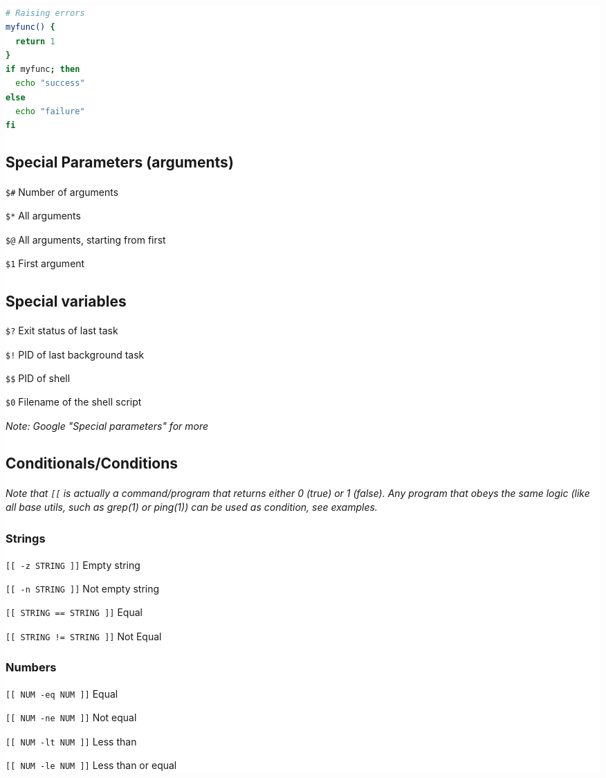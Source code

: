 ```bash
# Raising errors
myfunc() {
  return 1
}
if myfunc; then
  echo "success"
else
  echo "failure"
fi
```

## Special Parameters (arguments)
`$#`	Number of arguments

`$*`	All arguments

`$@`	All arguments, starting from first

`$1`	First argument

## Special variables
`$?`	Exit status of last task

`$!`	PID of last background task

`$$`	PID of shell

`$0`	Filename of the shell script

*Note: Google "Special parameters" for more*

## Conditionals/Conditions

*Note that `[[` is actually a command/program that returns either 0 (true) or 1 (false). Any program that obeys the same logic (like all base utils, such as grep(1) or ping(1)) can be used as condition, see examples.*

### Strings
`[[ -z STRING ]]`	Empty string

`[[ -n STRING ]]`	Not empty string

`[[ STRING == STRING ]]`	Equal

`[[ STRING != STRING ]]`	Not Equal

### Numbers
`[[ NUM -eq NUM ]]`	Equal

`[[ NUM -ne NUM ]]`	Not equal

`[[ NUM -lt NUM ]]`	Less than

`[[ NUM -le NUM ]]`	Less than or equal
